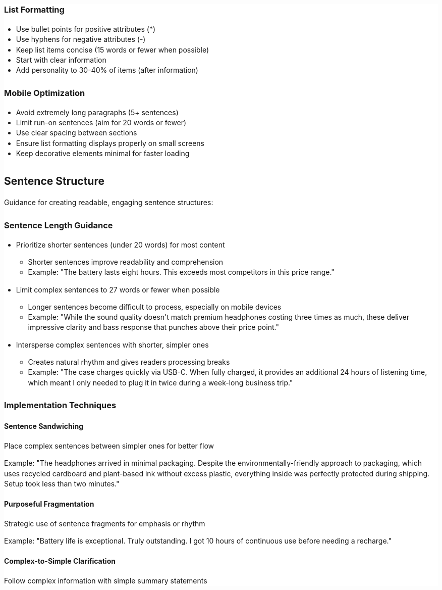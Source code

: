 ### List Formatting
- Use bullet points for positive attributes (*)
- Use hyphens for negative attributes (-)
- Keep list items concise (15 words or fewer when possible)
- Start with clear information
- Add personality to 30-40% of items (after information)

### Mobile Optimization
- Avoid extremely long paragraphs (5+ sentences)
- Limit run-on sentences (aim for 20 words or fewer)
- Use clear spacing between sections
- Ensure list formatting displays properly on small screens
- Keep decorative elements minimal for faster loading

## Sentence Structure

Guidance for creating readable, engaging sentence structures:

### Sentence Length Guidance

- Prioritize shorter sentences (under 20 words) for most content
  - Shorter sentences improve readability and comprehension
  - Example: "The battery lasts eight hours. This exceeds most competitors in this price range."

- Limit complex sentences to 27 words or fewer when possible
  - Longer sentences become difficult to process, especially on mobile devices
  - Example: "While the sound quality doesn't match premium headphones costing three times as much, these deliver impressive clarity and bass response that punches above their price point."

- Intersperse complex sentences with shorter, simpler ones
  - Creates natural rhythm and gives readers processing breaks
  - Example: "The case charges quickly via USB-C. When fully charged, it provides an additional 24 hours of listening time, which meant I only needed to plug it in twice during a week-long business trip."

### Implementation Techniques

#### Sentence Sandwiching
Place complex sentences between simpler ones for better flow

Example: "The headphones arrived in minimal packaging. Despite the environmentally-friendly approach to packaging, which uses recycled cardboard and plant-based ink without excess plastic, everything inside was perfectly protected during shipping. Setup took less than two minutes."

#### Purposeful Fragmentation
Strategic use of sentence fragments for emphasis or rhythm

Example: "Battery life is exceptional. Truly outstanding. I got 10 hours of continuous use before needing a recharge."

#### Complex-to-Simple Clarification
Follow complex information with simple summary statements
